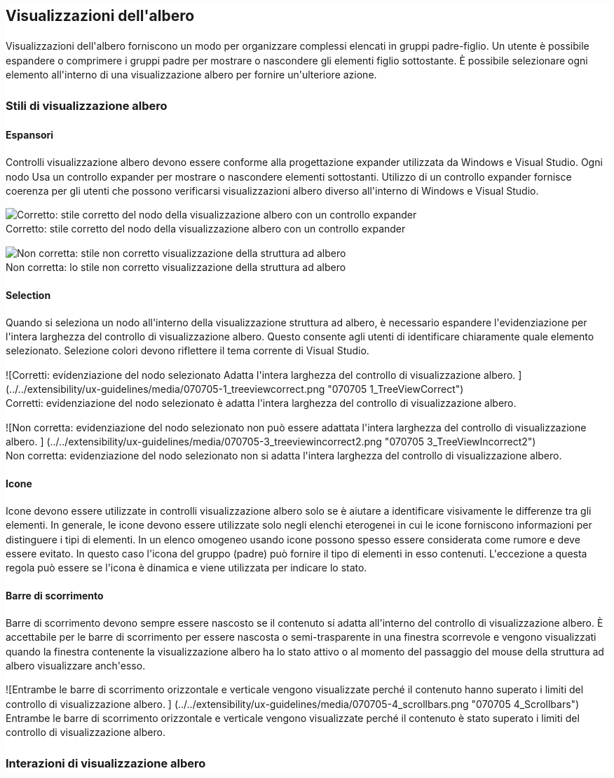 ##  <a name="BKMK_TreeViews"></a> Visualizzazioni dell'albero  
  
Visualizzazioni dell'albero forniscono un modo per organizzare complessi elencati in gruppi padre-figlio. Un utente è possibile espandere o comprimere i gruppi padre per mostrare o nascondere gli elementi figlio sottostante. È possibile selezionare ogni elemento all'interno di una visualizzazione albero per fornire un'ulteriore azione.  
  
###  <a name="BKMK_TreeViewVisualStyle"></a> Stili di visualizzazione albero  
  
#### <a name="expanders"></a>Espansori  
Controlli visualizzazione albero devono essere conforme alla progettazione expander utilizzata da Windows e Visual Studio. Ogni nodo Usa un controllo expander per mostrare o nascondere elementi sottostanti. Utilizzo di un controllo expander fornisce coerenza per gli utenti che possono verificarsi visualizzazioni albero diverso all'interno di Windows e Visual Studio.  
  
![Corretto: stile corretto del nodo della visualizzazione albero con un controllo expander](../../extensibility/ux-guidelines/media/070705-1_treeviewcorrect.png "070705 1_TreeViewCorrect")<br />Corretto: stile corretto del nodo della visualizzazione albero con un controllo expander
  
![Non corretta: stile non corretto visualizzazione della struttura ad albero](../../extensibility/ux-guidelines/media/070705-2_treeviewincorrect1.png "070705 2_TreeViewIncorrect1")<br />Non corretta: lo stile non corretto visualizzazione della struttura ad albero
  
#### <a name="selection"></a>Selection  
Quando si seleziona un nodo all'interno della visualizzazione struttura ad albero, è necessario espandere l'evidenziazione per l'intera larghezza del controllo di visualizzazione albero. Questo consente agli utenti di identificare chiaramente quale elemento selezionato. Selezione colori devono riflettere il tema corrente di Visual Studio.  
  
![Corretti: evidenziazione del nodo selezionato Adatta l'intera larghezza del controllo di visualizzazione albero. ] (../../extensibility/ux-guidelines/media/070705-1_treeviewcorrect.png "070705 1_TreeViewCorrect")<br />Corretti: evidenziazione del nodo selezionato è adatta l'intera larghezza del controllo di visualizzazione albero.
  
![Non corretta: evidenziazione del nodo selezionato non può essere adattata l'intera larghezza del controllo di visualizzazione albero. ] (../../extensibility/ux-guidelines/media/070705-3_treeviewincorrect2.png "070705 3_TreeViewIncorrect2")<br />Non corretta: evidenziazione del nodo selezionato non si adatta l'intera larghezza del controllo di visualizzazione albero.
  
#### <a name="icons"></a>Icone  
Icone devono essere utilizzate in controlli visualizzazione albero solo se è aiutare a identificare visivamente le differenze tra gli elementi. In generale, le icone devono essere utilizzate solo negli elenchi eterogenei in cui le icone forniscono informazioni per distinguere i tipi di elementi. In un elenco omogeneo usando icone possono spesso essere considerata come rumore e deve essere evitato. In questo caso l'icona del gruppo (padre) può fornire il tipo di elementi in esso contenuti. L'eccezione a questa regola può essere se l'icona è dinamica e viene utilizzata per indicare lo stato.  
  
#### <a name="scroll-bars"></a>Barre di scorrimento  
Barre di scorrimento devono sempre essere nascosto se il contenuto si adatta all'interno del controllo di visualizzazione albero. È accettabile per le barre di scorrimento per essere nascosta o semi-trasparente in una finestra scorrevole e vengono visualizzati quando la finestra contenente la visualizzazione albero ha lo stato attivo o al momento del passaggio del mouse della struttura ad albero visualizzare anch'esso.  
  
![Entrambe le barre di scorrimento orizzontale e verticale vengono visualizzate perché il contenuto hanno superato i limiti del controllo di visualizzazione albero. ] (../../extensibility/ux-guidelines/media/070705-4_scrollbars.png "070705 4_Scrollbars")<br />Entrambe le barre di scorrimento orizzontale e verticale vengono visualizzate perché il contenuto è stato superato i limiti del controllo di visualizzazione albero.
  
###  <a name="BKMK_TreeViewInteractions"></a> Interazioni di visualizzazione albero  
  
